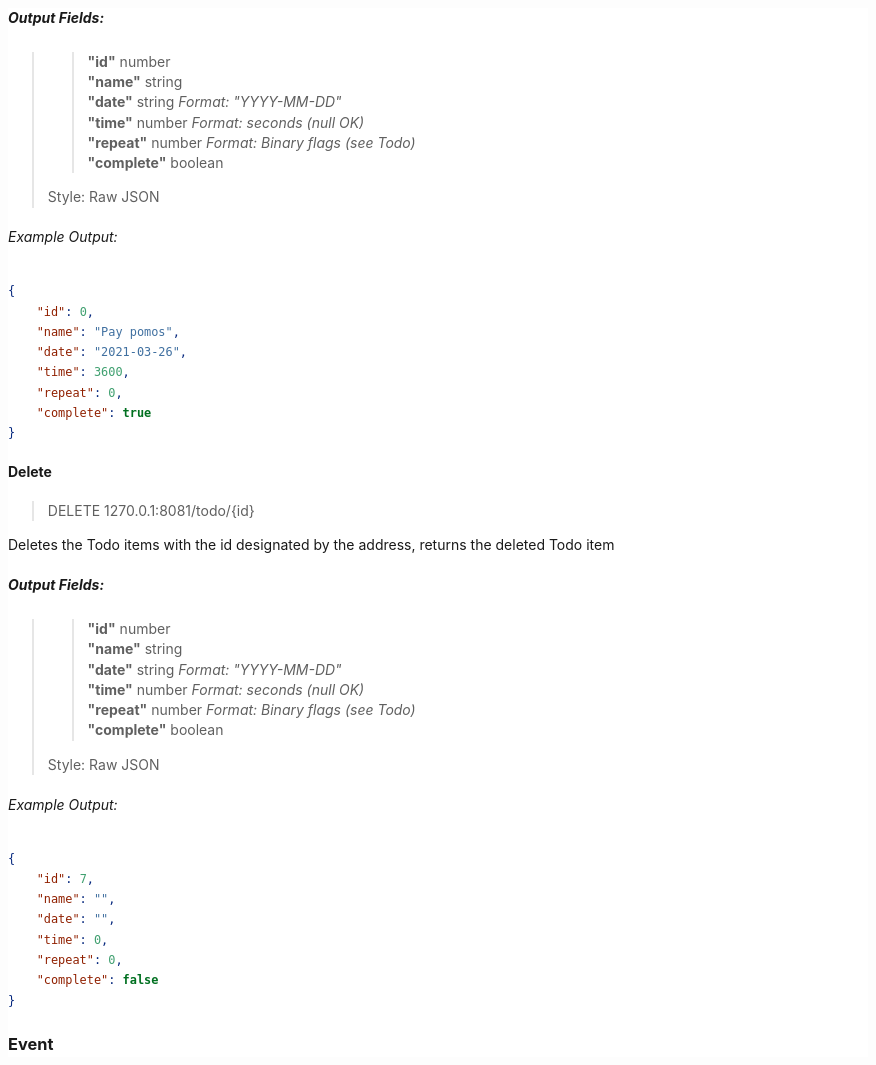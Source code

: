 ##### Output Fields:

>> **"id"** number <br>
>> **"name"** string <br>
>> **"date"** string *Format: "YYYY-MM-DD"* <br>
>> **"time"** number *Format: seconds (null OK)* <br>
>> **"repeat"** number *Format: Binary flags (see Todo)* <br>
>> **"complete"** boolean <br>
> 
> Style: Raw JSON

###### Example Output:

```json
{
    "id": 0,
    "name": "Pay pomos",
    "date": "2021-03-26",
    "time": 3600,
    "repeat": 0,
    "complete": true
}
```

#### Delete

> DELETE 1270.0.1:8081/todo/{id} <br>

Deletes the Todo items with the id designated by the address, returns the deleted Todo item<br>

##### Output Fields:

>> **"id"** number <br>
>> **"name"** string <br>
>> **"date"** string *Format: "YYYY-MM-DD"* <br>
>> **"time"** number *Format: seconds (null OK)* <br>
>> **"repeat"** number *Format: Binary flags (see Todo)* <br>
>> **"complete"** boolean <br>
> 
> Style: Raw JSON

###### Example Output:

```json
{
    "id": 7,
    "name": "",
    "date": "",
    "time": 0,
    "repeat": 0,
    "complete": false
}
```

### Event
